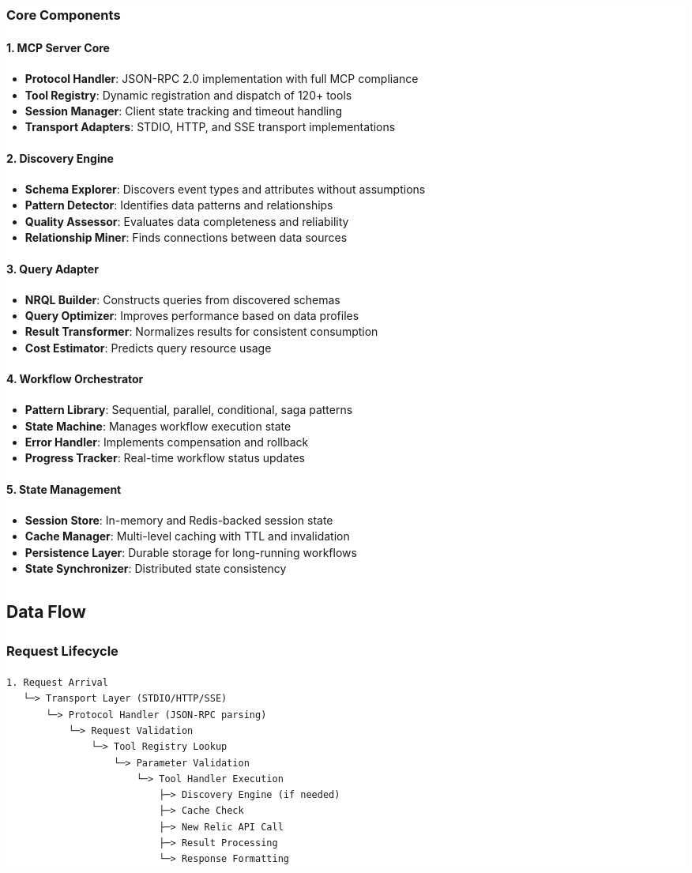 ### Core Components

#### 1. MCP Server Core
- **Protocol Handler**: JSON-RPC 2.0 implementation with full MCP compliance
- **Tool Registry**: Dynamic registration and dispatch of 120+ tools
- **Session Manager**: Client state tracking and timeout handling
- **Transport Adapters**: STDIO, HTTP, and SSE transport implementations

#### 2. Discovery Engine
- **Schema Explorer**: Discovers event types and attributes without assumptions
- **Pattern Detector**: Identifies data patterns and relationships
- **Quality Assessor**: Evaluates data completeness and reliability
- **Relationship Miner**: Finds connections between data sources

#### 3. Query Adapter
- **NRQL Builder**: Constructs queries from discovered schemas
- **Query Optimizer**: Improves performance based on data profiles
- **Result Transformer**: Normalizes results for consistent consumption
- **Cost Estimator**: Predicts query resource usage

#### 4. Workflow Orchestrator
- **Pattern Library**: Sequential, parallel, conditional, saga patterns
- **State Machine**: Manages workflow execution state
- **Error Handler**: Implements compensation and rollback
- **Progress Tracker**: Real-time workflow status updates

#### 5. State Management
- **Session Store**: In-memory and Redis-backed session state
- **Cache Manager**: Multi-level caching with TTL and invalidation
- **Persistence Layer**: Durable storage for long-running workflows
- **State Synchronizer**: Distributed state consistency

## Data Flow

### Request Lifecycle

```
1. Request Arrival
   └─> Transport Layer (STDIO/HTTP/SSE)
       └─> Protocol Handler (JSON-RPC parsing)
           └─> Request Validation
               └─> Tool Registry Lookup
                   └─> Parameter Validation
                       └─> Tool Handler Execution
                           ├─> Discovery Engine (if needed)
                           ├─> Cache Check
                           ├─> New Relic API Call
                           ├─> Result Processing
                           └─> Response Formatting
```
